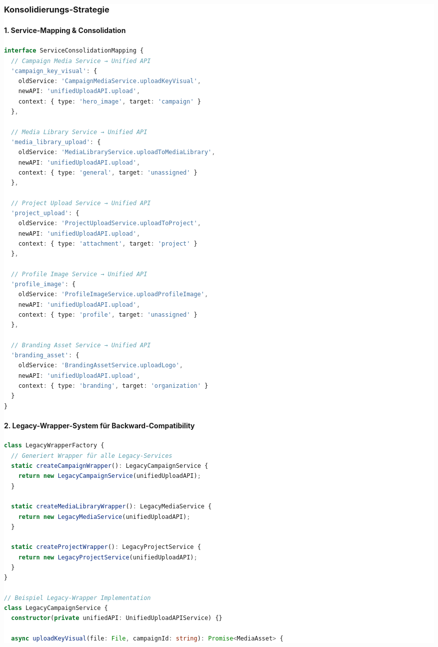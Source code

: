 ### Konsolidierungs-Strategie

#### 1. Service-Mapping & Consolidation
```typescript
interface ServiceConsolidationMapping {
  // Campaign Media Service → Unified API
  'campaign_key_visual': {
    oldService: 'CampaignMediaService.uploadKeyVisual',
    newAPI: 'unifiedUploadAPI.upload',
    context: { type: 'hero_image', target: 'campaign' }
  },
  
  // Media Library Service → Unified API
  'media_library_upload': {
    oldService: 'MediaLibraryService.uploadToMediaLibrary',
    newAPI: 'unifiedUploadAPI.upload',
    context: { type: 'general', target: 'unassigned' }
  },
  
  // Project Upload Service → Unified API
  'project_upload': {
    oldService: 'ProjectUploadService.uploadToProject',
    newAPI: 'unifiedUploadAPI.upload',
    context: { type: 'attachment', target: 'project' }
  },
  
  // Profile Image Service → Unified API
  'profile_image': {
    oldService: 'ProfileImageService.uploadProfileImage',
    newAPI: 'unifiedUploadAPI.upload',
    context: { type: 'profile', target: 'unassigned' }
  },
  
  // Branding Asset Service → Unified API
  'branding_asset': {
    oldService: 'BrandingAssetService.uploadLogo',
    newAPI: 'unifiedUploadAPI.upload',
    context: { type: 'branding', target: 'organization' }
  }
}
```

#### 2. Legacy-Wrapper-System für Backward-Compatibility
```typescript
class LegacyWrapperFactory {
  // Generiert Wrapper für alle Legacy-Services
  static createCampaignWrapper(): LegacyCampaignService {
    return new LegacyCampaignService(unifiedUploadAPI);
  }
  
  static createMediaLibraryWrapper(): LegacyMediaService {
    return new LegacyMediaService(unifiedUploadAPI);
  }
  
  static createProjectWrapper(): LegacyProjectService {
    return new LegacyProjectService(unifiedUploadAPI);
  }
}

// Beispiel Legacy-Wrapper Implementation
class LegacyCampaignService {
  constructor(private unifiedAPI: UnifiedUploadAPIService) {}
  
  async uploadKeyVisual(file: File, campaignId: string): Promise<MediaAsset> {
```